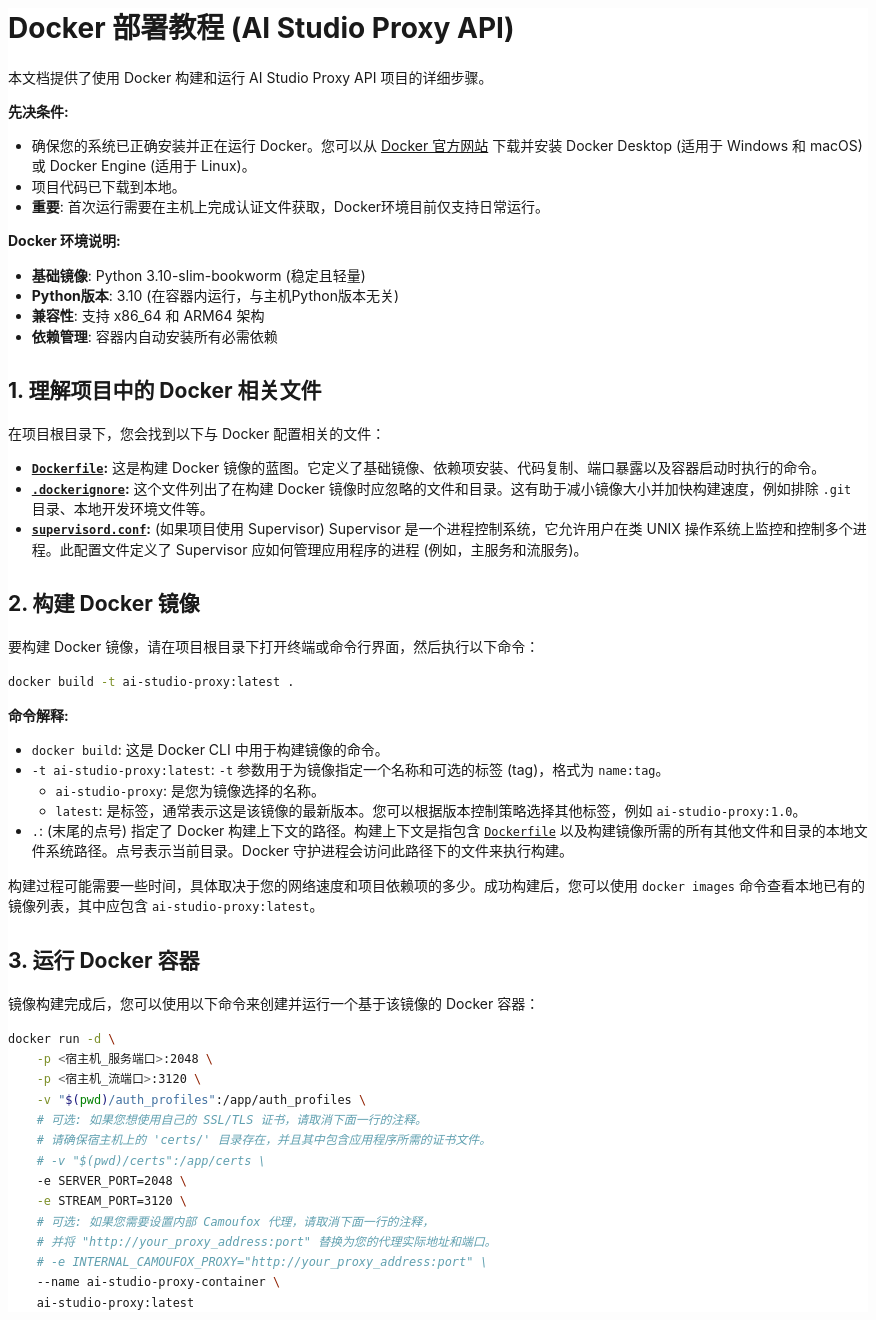 # Docker 部署教程 (AI Studio Proxy API)

本文档提供了使用 Docker 构建和运行 AI Studio Proxy API 项目的详细步骤。

**先决条件:**
*   确保您的系统已正确安装并正在运行 Docker。您可以从 [Docker 官方网站](https://www.docker.com/get-started) 下载并安装 Docker Desktop (适用于 Windows 和 macOS) 或 Docker Engine (适用于 Linux)。
*   项目代码已下载到本地。
*   **重要**: 首次运行需要在主机上完成认证文件获取，Docker环境目前仅支持日常运行。

**Docker 环境说明:**
*   **基础镜像**: Python 3.10-slim-bookworm (稳定且轻量)
*   **Python版本**: 3.10 (在容器内运行，与主机Python版本无关)
*   **兼容性**: 支持 x86_64 和 ARM64 架构
*   **依赖管理**: 容器内自动安装所有必需依赖

## 1. 理解项目中的 Docker 相关文件

在项目根目录下，您会找到以下与 Docker 配置相关的文件：

*   **[`Dockerfile`](./Dockerfile:1):** 这是构建 Docker 镜像的蓝图。它定义了基础镜像、依赖项安装、代码复制、端口暴露以及容器启动时执行的命令。
*   **[`.dockerignore`](./.dockerignore:1):** 这个文件列出了在构建 Docker 镜像时应忽略的文件和目录。这有助于减小镜像大小并加快构建速度，例如排除 `.git` 目录、本地开发环境文件等。
*   **[`supervisord.conf`](./supervisord.conf:1):** (如果项目使用 Supervisor) Supervisor 是一个进程控制系统，它允许用户在类 UNIX 操作系统上监控和控制多个进程。此配置文件定义了 Supervisor 应如何管理应用程序的进程 (例如，主服务和流服务)。

## 2. 构建 Docker 镜像

要构建 Docker 镜像，请在项目根目录下打开终端或命令行界面，然后执行以下命令：

```bash
docker build -t ai-studio-proxy:latest .
```

**命令解释:**

*   `docker build`: 这是 Docker CLI 中用于构建镜像的命令。
*   `-t ai-studio-proxy:latest`: `-t` 参数用于为镜像指定一个名称和可选的标签 (tag)，格式为 `name:tag`。
    *   `ai-studio-proxy`: 是您为镜像选择的名称。
    *   `latest`: 是标签，通常表示这是该镜像的最新版本。您可以根据版本控制策略选择其他标签，例如 `ai-studio-proxy:1.0`。
*   `.`: (末尾的点号) 指定了 Docker 构建上下文的路径。构建上下文是指包含 [`Dockerfile`](./Dockerfile:1) 以及构建镜像所需的所有其他文件和目录的本地文件系统路径。点号表示当前目录。Docker 守护进程会访问此路径下的文件来执行构建。

构建过程可能需要一些时间，具体取决于您的网络速度和项目依赖项的多少。成功构建后，您可以使用 `docker images` 命令查看本地已有的镜像列表，其中应包含 `ai-studio-proxy:latest`。

## 3. 运行 Docker 容器

镜像构建完成后，您可以使用以下命令来创建并运行一个基于该镜像的 Docker 容器：

```bash
docker run -d \
    -p <宿主机_服务端口>:2048 \
    -p <宿主机_流端口>:3120 \
    -v "$(pwd)/auth_profiles":/app/auth_profiles \
    # 可选: 如果您想使用自己的 SSL/TLS 证书，请取消下面一行的注释。
    # 请确保宿主机上的 'certs/' 目录存在，并且其中包含应用程序所需的证书文件。
    # -v "$(pwd)/certs":/app/certs \
    -e SERVER_PORT=2048 \
    -e STREAM_PORT=3120 \
    # 可选: 如果您需要设置内部 Camoufox 代理，请取消下面一行的注释，
    # 并将 "http://your_proxy_address:port" 替换为您的代理实际地址和端口。
    # -e INTERNAL_CAMOUFOX_PROXY="http://your_proxy_address:port" \
    --name ai-studio-proxy-container \
    ai-studio-proxy:latest
```
